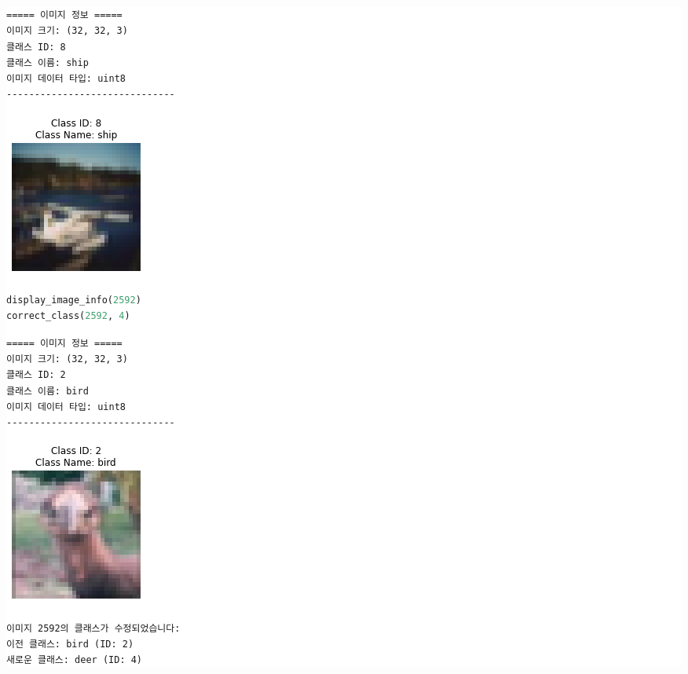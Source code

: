     ===== 이미지 정보 =====
    이미지 크기: (32, 32, 3)
    클래스 ID: 8
    클래스 이름: ship
    이미지 데이터 타입: uint8
    ------------------------------



    
![png](output_23_3.png)
    



```python
display_image_info(2592)
correct_class(2592, 4)
```

    
    ===== 이미지 정보 =====
    이미지 크기: (32, 32, 3)
    클래스 ID: 2
    클래스 이름: bird
    이미지 데이터 타입: uint8
    ------------------------------



    
![png](output_24_1.png)
    


    
    이미지 2592의 클래스가 수정되었습니다:
    이전 클래스: bird (ID: 2)
    새로운 클래스: deer (ID: 4)
    